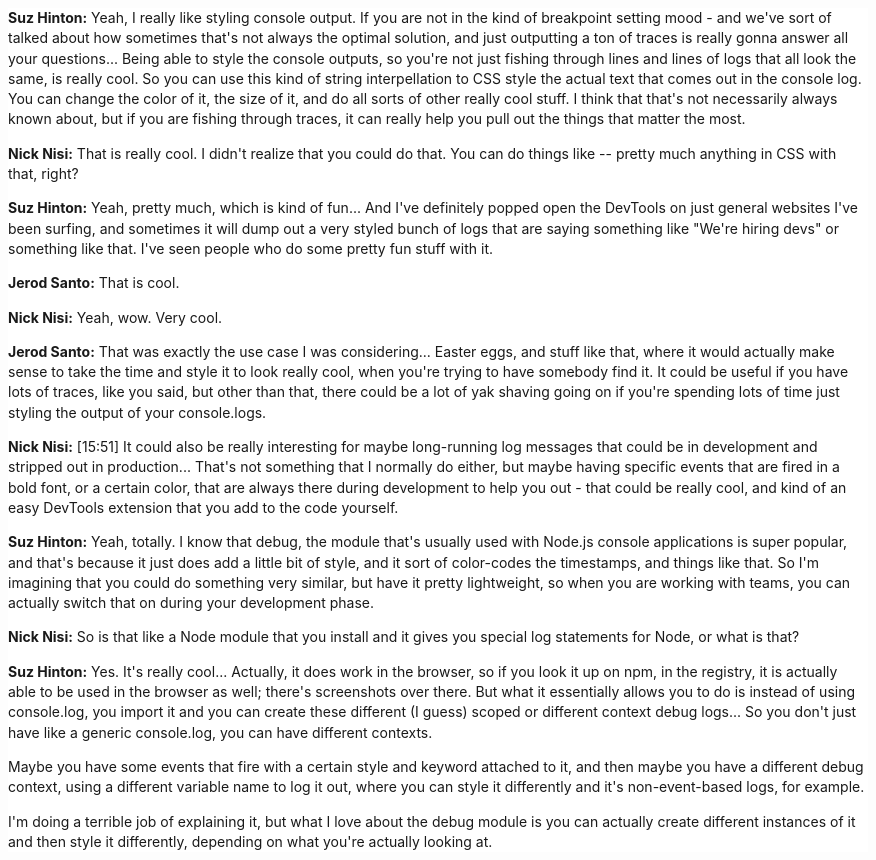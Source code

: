 **Suz Hinton:** Yeah, I really like styling console output. If you are not in the kind of breakpoint setting mood - and we've sort of talked about how sometimes that's not always the optimal solution, and just outputting a ton of traces is really gonna answer all your questions... Being able to style the console outputs, so you're not just fishing through lines and lines of logs that all look the same, is really cool. So you can use this kind of string interpellation to CSS style the actual text that comes out in the console log. You can change the color of it, the size of it, and do all sorts of other really cool stuff. I think that that's not necessarily always known about, but if you are fishing through traces, it can really help you pull out the things that matter the most.

**Nick Nisi:** That is really cool. I didn't realize that you could do that. You can do things like -- pretty much anything in CSS with that, right?

**Suz Hinton:** Yeah, pretty much, which is kind of fun... And I've definitely popped open the DevTools on just general websites I've been surfing, and sometimes it will dump out a very styled bunch of logs that are saying something like "We're hiring devs" or something like that. I've seen people who do some pretty fun stuff with it.

**Jerod Santo:** That is cool.

**Nick Nisi:** Yeah, wow. Very cool.

**Jerod Santo:** That was exactly the use case I was considering... Easter eggs, and stuff like that, where it would actually make sense to take the time and style it to look really cool, when you're trying to have somebody find it. It could be useful if you have lots of traces, like you said, but other than that, there could be a lot of yak shaving going on if you're spending lots of time just styling the output of your console.logs.

**Nick Nisi:** \[15:51\] It could also be really interesting for maybe long-running log messages that could be in development and stripped out in production... That's not something that I normally do either, but maybe having specific events that are fired in a bold font, or a certain color, that are always there during development to help you out - that could be really cool, and kind of an easy DevTools extension that you add to the code yourself.

**Suz Hinton:** Yeah, totally. I know that debug, the module that's usually used with Node.js console applications is super popular, and that's because it just does add a little bit of style, and it sort of color-codes the timestamps, and things like that. So I'm imagining that you could do something very similar, but have it pretty lightweight, so when you are working with teams, you can actually switch that on during your development phase.

**Nick Nisi:** So is that like a Node module that you install and it gives you special log statements for Node, or what is that?

**Suz Hinton:** Yes. It's really cool... Actually, it does work in the browser, so if you look it up on npm, in the registry, it is actually able to be used in the browser as well; there's screenshots over there. But what it essentially allows you to do is instead of using console.log, you import it and you can create these different (I guess) scoped or different context debug logs... So you don't just have like a generic console.log, you can have different contexts.

Maybe you have some events that fire with a certain style and keyword attached to it, and then maybe you have a different debug context, using a different variable name to log it out, where you can style it differently and it's non-event-based logs, for example.

I'm doing a terrible job of explaining it, but what I love about the debug module is you can actually create different instances of it and then style it differently, depending on what you're actually looking at.
